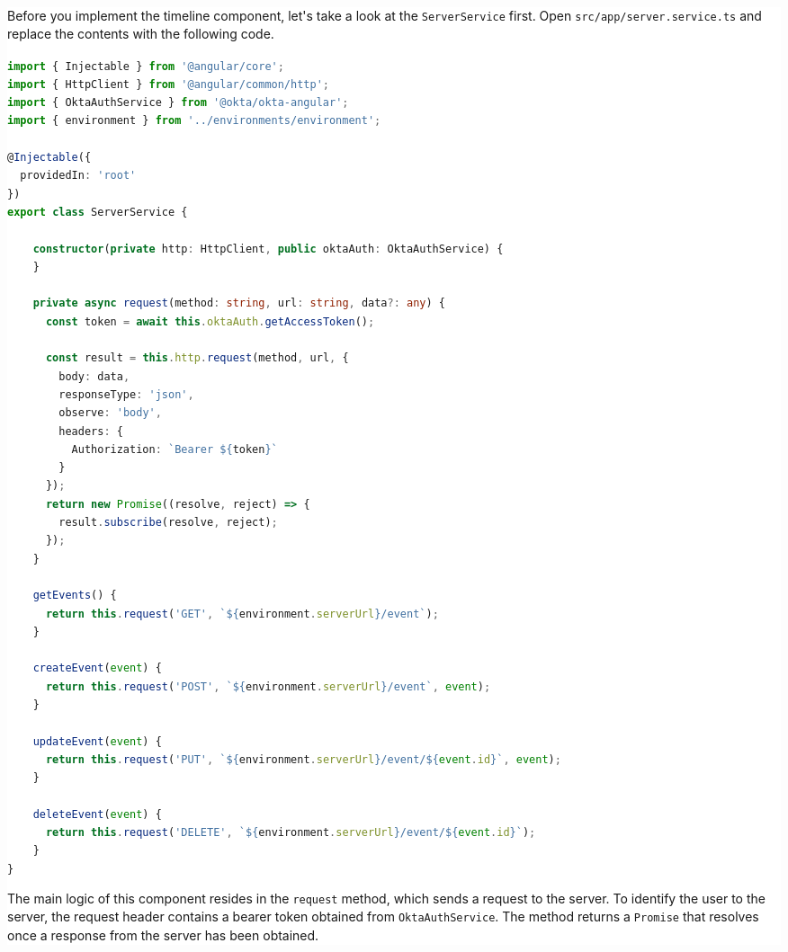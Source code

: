 Before you implement the timeline component, let's take a look at the `ServerService` first. Open `src/app/server.service.ts` and replace the contents with the following code.

```ts
import { Injectable } from '@angular/core';
import { HttpClient } from '@angular/common/http';
import { OktaAuthService } from '@okta/okta-angular';
import { environment } from '../environments/environment';

@Injectable({
  providedIn: 'root'
})
export class ServerService {

    constructor(private http: HttpClient, public oktaAuth: OktaAuthService) {
    }

    private async request(method: string, url: string, data?: any) {
      const token = await this.oktaAuth.getAccessToken();

      const result = this.http.request(method, url, {
        body: data,
        responseType: 'json',
        observe: 'body',
        headers: {
          Authorization: `Bearer ${token}`
        }
      });
      return new Promise((resolve, reject) => {
        result.subscribe(resolve, reject);
      });
    }

    getEvents() {
      return this.request('GET', `${environment.serverUrl}/event`);
    }

    createEvent(event) {
      return this.request('POST', `${environment.serverUrl}/event`, event);
    }

    updateEvent(event) {
      return this.request('PUT', `${environment.serverUrl}/event/${event.id}`, event);
    }

    deleteEvent(event) {
      return this.request('DELETE', `${environment.serverUrl}/event/${event.id}`);
    }
}
```

The main logic of this component resides in the `request` method, which sends a request to the server. To identify the user to the server, the request header contains a bearer token obtained from `OktaAuthService`. The method returns a `Promise` that resolves once a response from the server has been obtained. 
